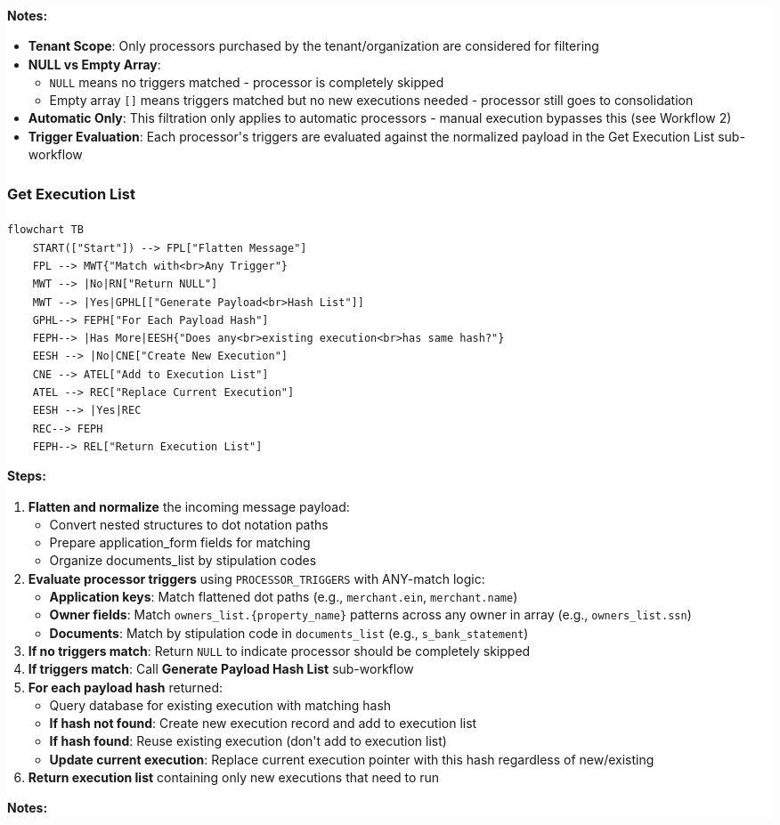 **Notes:**

- **Tenant Scope**: Only processors purchased by the tenant/organization are considered for filtering
- **NULL vs Empty Array**:
  - `NULL` means no triggers matched - processor is completely skipped
  - Empty array `[]` means triggers matched but no new executions needed - processor still goes to consolidation
- **Automatic Only**: This filtration only applies to automatic processors - manual execution bypasses this (see Workflow 2)
- **Trigger Evaluation**: Each processor's triggers are evaluated against the normalized payload in the Get Execution List sub-workflow

### Get Execution List

```mermaid
flowchart TB
	START(["Start"]) --> FPL["Flatten Message"]
	FPL --> MWT{"Match with<br>Any Trigger"}
	MWT --> |No|RN["Return NULL"]
	MWT --> |Yes|GPHL[["Generate Payload<br>Hash List"]]
	GPHL--> FEPH["For Each Payload Hash"]
	FEPH--> |Has More|EESH{"Does any<br>existing execution<br>has same hash?"}
	EESH --> |No|CNE["Create New Execution"]
	CNE --> ATEL["Add to Execution List"]
	ATEL --> REC["Replace Current Execution"]
	EESH --> |Yes|REC
	REC--> FEPH
	FEPH--> REL["Return Execution List"]
```

**Steps:**

1. **Flatten and normalize** the incoming message payload:
   - Convert nested structures to dot notation paths
   - Prepare application_form fields for matching
   - Organize documents_list by stipulation codes
2. **Evaluate processor triggers** using `PROCESSOR_TRIGGERS` with ANY-match logic:
   - **Application keys**: Match flattened dot paths (e.g., `merchant.ein`, `merchant.name`)
   - **Owner fields**: Match `owners_list.{property_name}` patterns across any owner in array (e.g., `owners_list.ssn`)
   - **Documents**: Match by stipulation code in `documents_list` (e.g., `s_bank_statement`)
3. **If no triggers match**: Return `NULL` to indicate processor should be completely skipped
4. **If triggers match**: Call **Generate Payload Hash List** sub-workflow
5. **For each payload hash** returned:
   - Query database for existing execution with matching hash
   - **If hash not found**: Create new execution record and add to execution list
   - **If hash found**: Reuse existing execution (don't add to execution list)
   - **Update current execution**: Replace current execution pointer with this hash regardless of new/existing
6. **Return execution list** containing only new executions that need to run

**Notes:**
